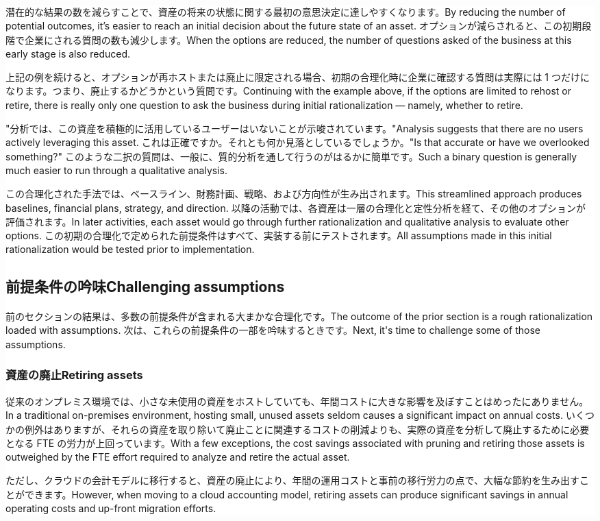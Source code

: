 <span data-ttu-id="e9f7f-162">潜在的な結果の数を減らすことで、資産の将来の状態に関する最初の意思決定に達しやすくなります。</span><span class="sxs-lookup"><span data-stu-id="e9f7f-162">By reducing the number of potential outcomes, it’s easier to reach an initial decision about the future state of an asset.</span></span> <span data-ttu-id="e9f7f-163">オプションが減らされると、この初期段階で企業にされる質問の数も減少します。</span><span class="sxs-lookup"><span data-stu-id="e9f7f-163">When the options are reduced, the number of questions asked of the business at this early stage is also reduced.</span></span>

<span data-ttu-id="e9f7f-164">上記の例を続けると、オプションが再ホストまたは廃止に限定される場合、初期の合理化時に企業に確認する質問は実際には 1 つだけになります。つまり、廃止するかどうかという質問です。</span><span class="sxs-lookup"><span data-stu-id="e9f7f-164">Continuing with the example above, if the options are limited to rehost or retire, there is really only one question to ask the business during initial rationalization &mdash; namely, whether to retire.</span></span>

<span data-ttu-id="e9f7f-165">"分析では、この資産を積極的に活用しているユーザーはいないことが示唆されています。</span><span class="sxs-lookup"><span data-stu-id="e9f7f-165">"Analysis suggests that there are no users actively leveraging this asset.</span></span> <span data-ttu-id="e9f7f-166">これは正確ですか。それとも何か見落としているでしょうか。"</span><span class="sxs-lookup"><span data-stu-id="e9f7f-166">Is that accurate or have we overlooked something?"</span></span> <span data-ttu-id="e9f7f-167">このような二択の質問は、一般に、質的分析を通して行うのがはるかに簡単です。</span><span class="sxs-lookup"><span data-stu-id="e9f7f-167">Such a binary question is generally much easier to run through a qualitative analysis.</span></span>

<span data-ttu-id="e9f7f-168">この合理化された手法では、ベースライン、財務計画、戦略、および方向性が生み出されます。</span><span class="sxs-lookup"><span data-stu-id="e9f7f-168">This streamlined approach produces baselines, financial plans, strategy, and direction.</span></span> <span data-ttu-id="e9f7f-169">以降の活動では、各資産は一層の合理化と定性分析を経て、その他のオプションが評価されます。</span><span class="sxs-lookup"><span data-stu-id="e9f7f-169">In later activities, each asset would go through further rationalization and qualitative analysis to evaluate other options.</span></span> <span data-ttu-id="e9f7f-170">この初期の合理化で定められた前提条件はすべて、実装する前にテストされます。</span><span class="sxs-lookup"><span data-stu-id="e9f7f-170">All assumptions made in this initial rationalization would be tested prior to implementation.</span></span>

## <a name="challenging-assumptions"></a><span data-ttu-id="e9f7f-171">前提条件の吟味</span><span class="sxs-lookup"><span data-stu-id="e9f7f-171">Challenging assumptions</span></span>

<span data-ttu-id="e9f7f-172">前のセクションの結果は、多数の前提条件が含まれる大まかな合理化です。</span><span class="sxs-lookup"><span data-stu-id="e9f7f-172">The outcome of the prior section is a rough rationalization loaded with assumptions.</span></span> <span data-ttu-id="e9f7f-173">次は、これらの前提条件の一部を吟味するときです。</span><span class="sxs-lookup"><span data-stu-id="e9f7f-173">Next, it's time to challenge some of those assumptions.</span></span>

### <a name="retiring-assets"></a><span data-ttu-id="e9f7f-174">資産の廃止</span><span class="sxs-lookup"><span data-stu-id="e9f7f-174">Retiring assets</span></span>

<span data-ttu-id="e9f7f-175">従来のオンプレミス環境では、小さな未使用の資産をホストしていても、年間コストに大きな影響を及ぼすことはめったにありません。</span><span class="sxs-lookup"><span data-stu-id="e9f7f-175">In a traditional on-premises environment, hosting small, unused assets seldom causes a significant impact on annual costs.</span></span> <span data-ttu-id="e9f7f-176">いくつかの例外はありますが、それらの資産を取り除いて廃止ことに関連するコストの削減よりも、実際の資産を分析して廃止するために必要となる FTE の労力が上回っています。</span><span class="sxs-lookup"><span data-stu-id="e9f7f-176">With a few exceptions, the cost savings associated with pruning and retiring those assets is outweighed by the FTE effort required to analyze and retire the actual asset.</span></span>

<span data-ttu-id="e9f7f-177">ただし、クラウドの会計モデルに移行すると、資産の廃止により、年間の運用コストと事前の移行労力の点で、大幅な節約を生み出すことができます。</span><span class="sxs-lookup"><span data-stu-id="e9f7f-177">However, when moving to a cloud accounting model, retiring assets can produce significant savings in annual operating costs and up-front migration efforts.</span></span>
